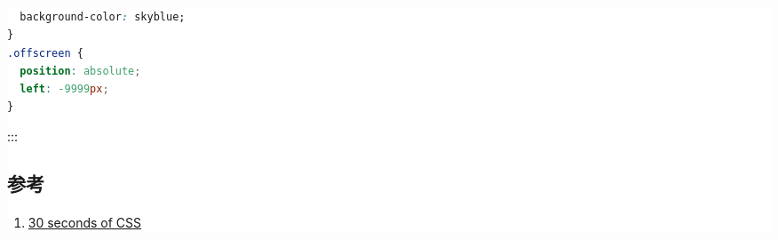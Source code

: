 ```CSS
  background-color: skyblue;
}
.offscreen {
  position: absolute;
  left: -9999px;
}
```
:::

## 参考
1. [30 seconds of CSS](https://css.30secondsofcode.org/)
